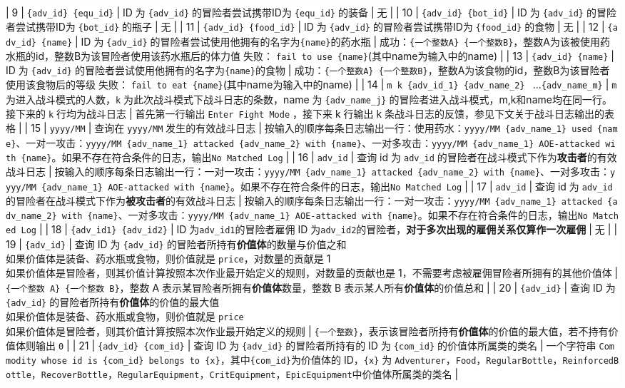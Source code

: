 | 9    | `{adv_id} {equ_id}`                                           | ID 为 `{adv_id}` 的冒险者尝试携带ID为 `{equ_id}` 的装备                                                                                                                              | 无                                                                                                                                                                                                                      |
| 10   | `{adv_id} {bot_id}`                                           | ID 为 `{adv_id}` 的冒险者尝试携带ID为 `{bot_id}` 的瓶子                                                                                                                              | 无                                                                                                                                                                                                                      |
| 11   | `{adv_id} {food_id}`                                          | ID 为 `{adv_id}` 的冒险者尝试携带ID为 `{food_id}` 的食物                                                                                                                             | 无                                                                                                                                                                                                                      |
| 12   | `{adv_id} {name}`                                             | ID 为 `{adv_id}` 的冒险者尝试使用他拥有的名字为`{name}`的药水瓶                                                                                                                             | 成功：`{一个整数A} {一个整数B}`，整数A为该被使用药水瓶的id，整数B为该冒险者使用该药水瓶后的体力值                                                                                 失败： `fail to use {name}`(其中name为输入中的name)                                      |
| 13   | `{adv_id} {name}`                                             | ID 为 `{adv_id}` 的冒险者尝试使用他拥有的名字为`{name}`的食物                                                                                                                              | 成功：`{一个整数A} {一个整数B}`，整数A为该食物的id，整数B为该冒险者使用该食物后的等级                  失败：  `fail to eat {name}`(其中name为输入中的name)                                                                                                          |
| 14   | `m k {adv_id_1} {adv_name_2} ` ...`{adv_name_m}`              | `m` 为进入战斗模式的人数，`k` 为此次战斗模式下战斗日志的条数，name 为 `{adv_name_j}` 的冒险者进入战斗模式，m,k和name均在同一行。接下来的 `k` 行均为战斗日志                                                                      | 首先第一行输出 `Enter Fight Mode` ，接下来 k 行输出 k 条战斗日志的反馈，参见下文关于战斗日志输出的表格                                                                                                                                                       |
| 15   | `yyyy/MM`                                                     | 查询在 `yyyy/MM` 发生的有效战斗日志                                                                                                                                                 | 按输入的顺序每条日志输出一行：使用药水：`yyyy/MM {adv_name_1} used {name}`、一对一攻击：`yyyy/MM {adv_name_1} attacked {adv_name_2} with {name}`、一对多攻击：`yyyy/MM {adv_name_1} AOE-attacked with {name}`。如果不存在符合条件的日志，输出`No Matched Log`            |
| 16   | `adv_id`                                                      | 查询 id 为 `adv_id` 的冒险者在战斗模式下作为**攻击者**的有效战斗日志                                                                                                                             | 按输入的顺序每条日志输出一行：一对一攻击：`yyyy/MM {adv_name_1} attacked {adv_name_2} with {name}`、一对多攻击：`yyyy/MM {adv_name_1} AOE-attacked with {name}`。如果不存在符合条件的日志，输出`No Matched Log`                                                    |
| 17   | `adv_id`                                                      | 查询 id 为 `adv_id` 的冒险者在战斗模式下作为**被攻击者**的有效战斗日志                                                                                                                            | 按输入的顺序每条日志输出一行：一对一攻击：`yyyy/MM {adv_name_1} attacked {adv_name_2} with {name}`、一对多攻击：`yyyy/MM {adv_name_1} AOE-attacked with {name}`。如果不存在符合条件的日志，输出`No Matched Log`                                                    |
| 18   | `{adv_id1} {adv_id2}`                                         | ID 为`adv_id1`的冒险者雇佣 ID 为`adv_id2`的冒险者，**对于多次出现的雇佣关系仅算作一次雇佣**                                                                                                            | 无                                                                                                                                                                                                                      |
| 19   | `{adv_id}`                                                    | 查询 ID 为 `{adv_id}` 的冒险者所持有**价值体**的数量与价值之和<br/>如果价值体是装备、药水瓶或食物，则价值就是 `price`，对数量的贡献是 1 <br/>如果价值体是冒险者，则其价值计算按照本次作业最开始定义的规则，对数量的贡献也是 1，不需要考虑被雇佣冒险者所拥有的其他价值体               | `{一个整数 A} {一个整数 B}`，整数 A 表示某冒险者所拥有**价值体**数量，整数 B 表示某人所有**价值体**的价值总和                                                                                                                                                    |
| 20   | `{adv_id}`                                                    | 查询 ID 为 `{adv_id}` 的冒险者所持有**价值体**的价值的最大值<br>如果价值体是装备、药水瓶或食物，则价值就是 `price` <br>如果价值体是冒险者，则其价值计算按照本次作业最开始定义的规则                                                            | `{一个整数}`，表示该冒险者所持有**价值体**的价值的最大值，若不持有价值体则输出 `0`                                                                                                                                                                        |
| 21   | `{adv_id} {com_id}`                                           | 查询 ID 为 `{adv_id}` 的冒险者所持有的 ID 为 `{com_id}` 的价值体所属类的类名                                                                                                                  | 一个字符串 `Commodity whose id is {com_id} belongs to {x}`，其中`{com_id}`为价值体的 ID，`{x}` 为 `Adventurer`，`Food`，`RegularBottle`，`ReinforcedBottle`，`RecoverBottle`，`RegularEquipment`，`CritEquipment`，`EpicEquipment`中价值体所属类的类名 |